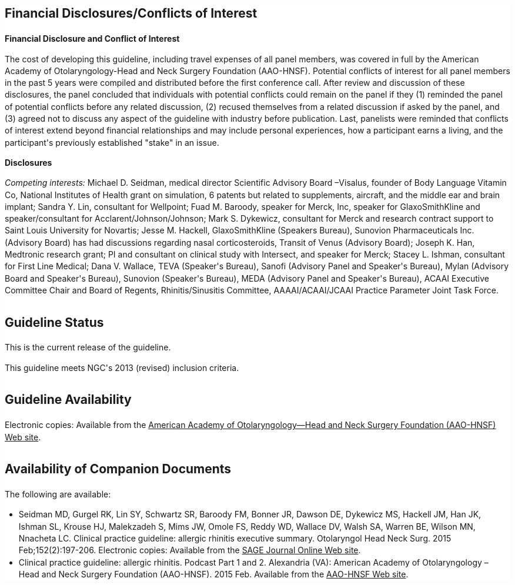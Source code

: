 ## Financial Disclosures/Conflicts of Interest



 **Financial Disclosure and Conflict of Interest**

The cost of developing this guideline, including travel expenses of all panel members, was covered in full by the American Academy of Otolaryngology-Head and Neck Surgery Foundation (AAO-HNSF). Potential conflicts of interest for all panel members in the past 5 years were compiled and distributed before the first conference call. After review and discussion of these disclosures, the panel concluded that individuals with potential conflicts could remain on the panel if they (1) reminded the panel of potential conflicts before any related discussion, (2) recused themselves from a related discussion if asked by the panel, and (3) agreed not to discuss any aspect of the guideline with industry before publication. Last, panelists were reminded that conflicts of interest extend beyond financial relationships and may include personal experiences, how a participant earns a living, and the participant's previously established "stake" in an issue.

**Disclosures**

_Competing interests:_ Michael D. Seidman, medical director Scientific Advisory Board –Visalus, founder of Body Language Vitamin Co, National Institutes of Health grant on simulation, 6 patents but related to supplements, aircraft, and the middle ear and brain implant; Sandra Y. Lin, consultant for Wellpoint; Fuad M. Baroody, speaker for Merck, Inc, speaker for GlaxoSmithKline and speaker/consultant for Acclarent/Johnson/Johnson; Mark S. Dykewicz, consultant for Merck and research contract support to Saint Louis University for Novartis; Jesse M. Hackell, GlaxoSmithKline (Speakers Bureau), Sunovion Pharmaceuticals Inc. (Advisory Board) has had discussions regarding nasal corticosteroids, Transit of Venus (Advisory Board); Joseph K. Han, Medtronic research grant; PI and consultant on clinical study with Intersect, and speaker for Merck; Stacey L. Ishman, consultant for First Line Medical; Dana V. Wallace, TEVA (Speaker's Bureau), Sanofi (Advisory Panel and Speaker's Bureau), Mylan (Advisory Board and Speaker's Bureau), Sunovion (Speaker's Bureau), MEDA (Advisory Panel and Speaker's Bureau), ACAAI Executive Committee Chair and Board of Regents, Rhinitis/Sinusitis Committee, AAAAI/ACAAI/JCAAI Practice Parameter Joint Task Force.

## Guideline Status



This is the current release of the guideline.

This guideline meets NGC's 2013 (revised) inclusion criteria.

## Guideline Availability



Electronic copies: Available from the [American Academy of Otolaryngology—Head and Neck Surgery Foundation (AAO-HNSF) Web site](http://www.entnet.org/content/clinical-practice-guideline-allergic-rhinitis "AAO-HNSF Web site").

## Availability of Companion Documents



The following are available:

  * Seidman MD, Gurgel RK, Lin SY, Schwartz SR, Baroody FM, Bonner JR, Dawson DE, Dykewicz MS, Hackell JM, Han JK, Ishman SL, Krouse HJ, Malekzadeh S, Mims JW, Omole FS, Reddy WD, Wallace DV, Walsh SA, Warren BE, Wilson MN, Nnacheta LC. Clinical practice guideline: allergic rhinitis executive summary. Otolaryngol Head Neck Surg. 2015 Feb;152(2):197-206. Electronic copies: Available from the [SAGE Journal Online Web site](http://oto.sagepub.com/content/152/2/197.full "SAGE Journal Online Web site"). 
  * Clinical practice guideline: allergic rhinitis. Podcast Part 1 and 2. Alexandria (VA): American Academy of Otolaryngology – Head and Neck Surgery Foundation (AAO-HNSF). 2015 Feb. Available from the [AAO-HNSF Web site](http://www.entnet.org/content/clinical-practice-guideline-allergic-rhinitis "AAO-HNSF Web site"). 